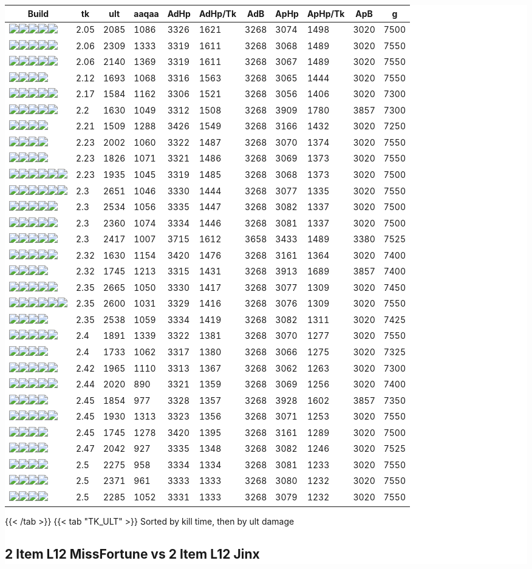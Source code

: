 



 Build |tk|ult|aaqaa|AdHp|AdHp/Tk|AdB|ApHp|ApHp/Tk|ApB|g
-|-|-|-|-|-|-|-|-|-|-
![](/item/6672.png)![](/item/6675.png)![](/item/1001.png)![](/item/1055.png)![](/item/1036.png)|2.05|2085|1086|3326|1621|3268|3074|1498|3020|7500
![](/item/6671.png)![](/item/6676.png)![](/item/1055.png)![](/item/1036.png)![](/item/1036.png)|2.06|2309|1333|3319|1611|3268|3068|1489|3020|7550
![](/item/6671.png)![](/item/3033.png)![](/item/1055.png)![](/item/1036.png)![](/item/1036.png)|2.06|2140|1369|3319|1611|3268|3067|1489|3020|7550
![](/item/6672.png)![](/item/3095.png)![](/item/1055.png)![](/item/3006.png)|2.12|1693|1068|3316|1563|3268|3065|1444|3020|7550
![](/item/6672.png)![](/item/3124.png)![](/item/1001.png)![](/item/1055.png)![](/item/1036.png)|2.17|1584|1162|3306|1521|3268|3056|1406|3020|7300
![](/item/6672.png)![](/item/3091.png)![](/item/1001.png)![](/item/1055.png)![](/item/1036.png)|2.2|1630|1049|3312|1508|3268|3909|1780|3857|7300
![](/item/3153.png)![](/item/3124.png)![](/item/1001.png)![](/item/1055.png)|2.21|1509|1288|3426|1549|3268|3166|1432|3020|7250
![](/item/6672.png)![](/item/6676.png)![](/item/1055.png)![](/item/3006.png)|2.23|2002|1060|3322|1487|3268|3070|1374|3020|7550
![](/item/6672.png)![](/item/3033.png)![](/item/1055.png)![](/item/3006.png)|2.23|1826|1071|3321|1486|3268|3069|1373|3020|7550
![](/item/6672.png)![](/item/3006.png)![](/item/1055.png)![](/item/1038.png)![](/item/1038.png)![](/item/1036.png)|2.23|1935|1045|3319|1485|3268|3068|1373|3020|7500
![](/item/6691.png)![](/item/6696.png)![](/item/1001.png)![](/item/1055.png)![](/item/1036.png)![](/item/1036.png)|2.3|2651|1046|3330|1444|3268|3077|1335|3020|7550
![](/item/6676.png)![](/item/6675.png)![](/item/1001.png)![](/item/1055.png)![](/item/1036.png)|2.3|2534|1056|3335|1447|3268|3082|1337|3020|7500
![](/item/6675.png)![](/item/3033.png)![](/item/1001.png)![](/item/1055.png)![](/item/1036.png)|2.3|2360|1074|3334|1446|3268|3081|1337|3020|7500
![](/item/6691.png)![](/item/6609.png)![](/item/1001.png)![](/item/1055.png)![](/item/1037.png)|2.3|2417|1007|3715|1612|3658|3433|1489|3380|7525
![](/item/6672.png)![](/item/3153.png)![](/item/1001.png)![](/item/1055.png)![](/item/1036.png)|2.32|1630|1154|3420|1476|3268|3161|1364|3020|7400
![](/item/6671.png)![](/item/3091.png)![](/item/1055.png)![](/item/1036.png)|2.32|1745|1213|3315|1431|3268|3913|1689|3857|7400
![](/item/6691.png)![](/item/3179.png)![](/item/1001.png)![](/item/1055.png)![](/item/1038.png)|2.35|2665|1050|3330|1417|3268|3077|1309|3020|7450
![](/item/6691.png)![](/item/6693.png)![](/item/1001.png)![](/item/1055.png)![](/item/1036.png)![](/item/1036.png)|2.35|2600|1031|3329|1416|3268|3076|1309|3020|7550
![](/item/3142.png)![](/item/6696.png)![](/item/1055.png)![](/item/1037.png)|2.35|2538|1059|3334|1419|3268|3082|1311|3020|7425
![](/item/6672.png)![](/item/6671.png)![](/item/1055.png)![](/item/1036.png)![](/item/1036.png)|2.4|1891|1339|3322|1381|3268|3070|1277|3020|7550
![](/item/6672.png)![](/item/3094.png)![](/item/1055.png)![](/item/1037.png)|2.4|1733|1062|3317|1380|3268|3066|1275|3020|7325
![](/item/6676.png)![](/item/3124.png)![](/item/1001.png)![](/item/1055.png)![](/item/1036.png)|2.42|1965|1110|3313|1367|3268|3062|1263|3020|7300
![](/item/6691.png)![](/item/3115.png)![](/item/1001.png)![](/item/1055.png)![](/item/1036.png)|2.44|2020|890|3321|1359|3268|3069|1256|3020|7400
![](/item/3091.png)![](/item/6675.png)![](/item/1001.png)![](/item/1055.png)|2.45|1854|977|3328|1357|3268|3928|1602|3857|7350
![](/item/6671.png)![](/item/3087.png)![](/item/1055.png)![](/item/1036.png)![](/item/1036.png)|2.45|1930|1313|3323|1356|3268|3071|1253|3020|7550
![](/item/6671.png)![](/item/3153.png)![](/item/1055.png)![](/item/1036.png)|2.45|1745|1278|3420|1395|3268|3161|1289|3020|7500
![](/item/3046.png)![](/item/6675.png)![](/item/1055.png)![](/item/1037.png)|2.47|2042|927|3335|1348|3268|3082|1246|3020|7525
![](/item/6691.png)![](/item/3508.png)![](/item/1055.png)![](/item/3006.png)|2.5|2275|958|3334|1334|3268|3081|1233|3020|7550
![](/item/6691.png)![](/item/3004.png)![](/item/1055.png)![](/item/3006.png)|2.5|2371|961|3333|1333|3268|3080|1232|3020|7550
![](/item/6676.png)![](/item/3033.png)![](/item/1055.png)![](/item/3006.png)|2.5|2285|1052|3331|1333|3268|3079|1232|3020|7550
{{< /tab >}}
{{< tab "TK_ULT" >}}
Sorted by kill time, then by ult damage
## 2 Item L12 MissFortune vs 2 Item L12 Jinx
